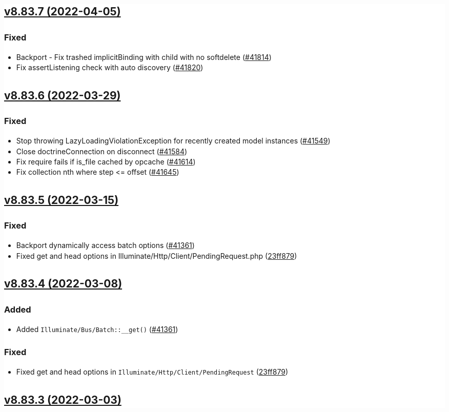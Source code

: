 
## [v8.83.7 (2022-04-05)](https://github.com/laravel/framework/compare/v8.83.6...v8.83.7)

### Fixed
- Backport - Fix trashed implicitBinding with child with no softdelete ([#41814](https://github.com/laravel/framework/pull/41814))
- Fix assertListening check with auto discovery ([#41820](https://github.com/laravel/framework/pull/41820))


## [v8.83.6 (2022-03-29)](https://github.com/laravel/framework/compare/v8.83.5...v8.83.6)

### Fixed
- Stop throwing LazyLoadingViolationException for recently created model instances ([#41549](https://github.com/laravel/framework/pull/41549))
- Close doctrineConnection on disconnect ([#41584](https://github.com/laravel/framework/pull/41584))
- Fix require fails if is_file cached by opcache ([#41614](https://github.com/laravel/framework/pull/41614))
- Fix collection nth where step <= offset ([#41645](https://github.com/laravel/framework/pull/41645))


## [v8.83.5 (2022-03-15)](https://github.com/laravel/framework/compare/v8.83.4...v8.83.5)

### Fixed
- Backport dynamically access batch options ([#41361](https://github.com/laravel/framework/pull/41361))
- Fixed get and head options in Illuminate/Http/Client/PendingRequest.php ([23ff879](https://github.com/laravel/framework/commit/23ff879c6e5c6c6424b09a8b38c1686a9c89c4a5))


## [v8.83.4 (2022-03-08)](https://github.com/laravel/framework/compare/v8.83.3...v8.83.4)

### Added
- Added `Illuminate/Bus/Batch::__get()` ([#41361](https://github.com/laravel/framework/pull/41361))

### Fixed
- Fixed get and head options in `Illuminate/Http/Client/PendingRequest` ([23ff879](https://github.com/laravel/framework/commit/23ff879c6e5c6c6424b09a8b38c1686a9c89c4a5))


## [v8.83.3 (2022-03-03)](https://github.com/laravel/framework/compare/v8.83.2...v8.83.3)

